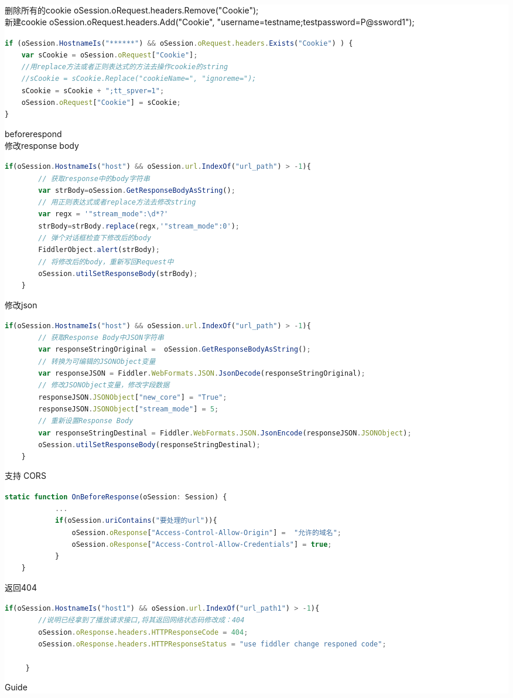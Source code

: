 删除所有的cookie oSession.oRequest.headers.Remove("Cookie");<br />新建cookie oSession.oRequest.headers.Add("Cookie", "username=testname;testpassword=P@ssword1");
```javascript
if (oSession.HostnameIs("******") && oSession.oRequest.headers.Exists("Cookie") ) {
    var sCookie = oSession.oRequest["Cookie"]; 
    //用replace方法或者正则表达式的方法去操作cookie的string
    //sCookie = sCookie.Replace("cookieName=", "ignoreme="); 
    sCookie = sCookie + ";tt_spver=1";
    oSession.oRequest["Cookie"] = sCookie; 
}
```
beforerespond<br />修改response body
```javascript
if(oSession.HostnameIs("host") && oSession.url.IndexOf("url_path") > -1){
        // 获取response中的body字符串
        var strBody=oSession.GetResponseBodyAsString();
        // 用正则表达式或者replace方法去修改string
        var regx = '"stream_mode":\d*?'
        strBody=strBody.replace(regx,'"stream_mode":0');
        // 弹个对话框检查下修改后的body               
        FiddlerObject.alert(strBody);
        // 将修改后的body，重新写回Request中
        oSession.utilSetResponseBody(strBody);
    }
```
修改json
```javascript
if(oSession.HostnameIs("host") && oSession.url.IndexOf("url_path") > -1){
        // 获取Response Body中JSON字符串
        var responseStringOriginal =  oSession.GetResponseBodyAsString();
        // 转换为可编辑的JSONObject变量
        var responseJSON = Fiddler.WebFormats.JSON.JsonDecode(responseStringOriginal);
        // 修改JSONObject变量，修改字段数据
        responseJSON.JSONObject["new_core"] = "True";  
        responseJSON.JSONObject["stream_mode"] = 5;
        // 重新设置Response Body
        var responseStringDestinal = Fiddler.WebFormats.JSON.JsonEncode(responseJSON.JSONObject);
        oSession.utilSetResponseBody(responseStringDestinal);
	}
```
支持 CORS
```javascript
static function OnBeforeResponse(oSession: Session) {
        	...
        	if(oSession.uriContains("要处理的url")){
        		oSession.oResponse["Access-Control-Allow-Origin"] =  "允许的域名";
        		oSession.oResponse["Access-Control-Allow-Credentials"] = true;
        	}
    }
```
返回404
```javascript
if(oSession.HostnameIs("host1") && oSession.url.IndexOf("url_path1") > -1){
        //说明已经拿到了播放请求接口,将其返回网络状态码修改成：404
        oSession.oResponse.headers.HTTPResponseCode = 404;
        oSession.oResponse.headers.HTTPResponseStatus = "use fiddler change responed code";
	
     }
```
Guide
